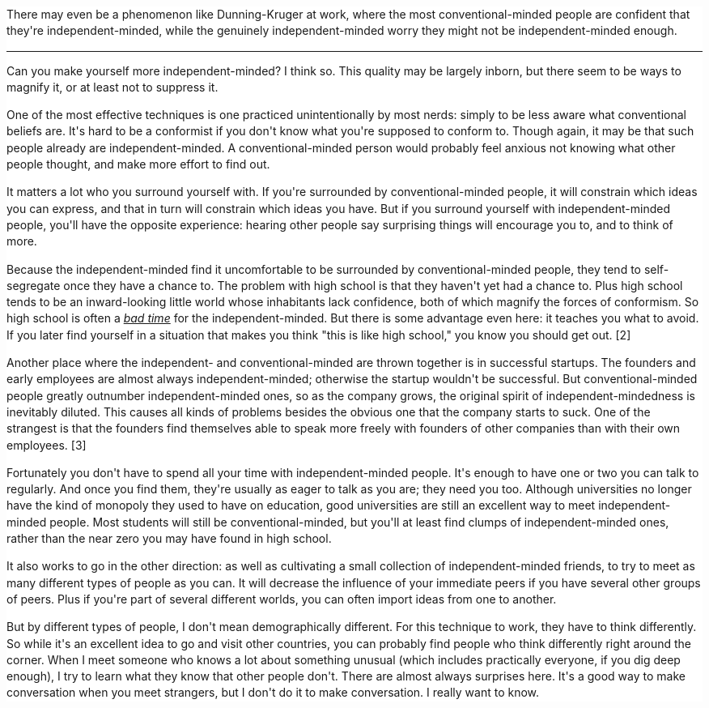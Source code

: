 There may even be a phenomenon like Dunning-Kruger at work, where the most conventional-minded people are confident that they're independent-minded, while the genuinely independent-minded worry they might not be independent-minded enough.  
  
___________  
  
Can you make yourself more independent-minded? I think so. This quality may be largely inborn, but there seem to be ways to magnify it, or at least not to suppress it.  
  
One of the most effective techniques is one practiced unintentionally by most nerds: simply to be less aware what conventional beliefs are. It's hard to be a conformist if you don't know what you're supposed to conform to. Though again, it may be that such people already are independent-minded. A conventional-minded person would probably feel anxious not knowing what other people thought, and make more effort to find out.  
  
It matters a lot who you surround yourself with. If you're surrounded by conventional-minded people, it will constrain which ideas you can express, and that in turn will constrain which ideas you have. But if you surround yourself with independent-minded people, you'll have the opposite experience: hearing other people say surprising things will encourage you to, and to think of more.  
  
Because the independent-minded find it uncomfortable to be surrounded by conventional-minded people, they tend to self-segregate once they have a chance to. The problem with high school is that they haven't yet had a chance to. Plus high school tends to be an inward-looking little world whose inhabitants lack confidence, both of which magnify the forces of conformism. So high school is often a [_bad time_](nerds.html) for the independent-minded. But there is some advantage even here: it teaches you what to avoid. If you later find yourself in a situation that makes you think "this is like high school," you know you should get out. [2]  
  
Another place where the independent- and conventional-minded are thrown together is in successful startups. The founders and early employees are almost always independent-minded; otherwise the startup wouldn't be successful. But conventional-minded people greatly outnumber independent-minded ones, so as the company grows, the original spirit of independent-mindedness is inevitably diluted. This causes all kinds of problems besides the obvious one that the company starts to suck. One of the strangest is that the founders find themselves able to speak more freely with founders of other companies than with their own employees. [3]  
  
Fortunately you don't have to spend all your time with independent-minded people. It's enough to have one or two you can talk to regularly. And once you find them, they're usually as eager to talk as you are; they need you too. Although universities no longer have the kind of monopoly they used to have on education, good universities are still an excellent way to meet independent-minded people. Most students will still be conventional-minded, but you'll at least find clumps of independent-minded ones, rather than the near zero you may have found in high school.  
  
It also works to go in the other direction: as well as cultivating a small collection of independent-minded friends, to try to meet as many different types of people as you can. It will decrease the influence of your immediate peers if you have several other groups of peers. Plus if you're part of several different worlds, you can often import ideas from one to another.  
  
But by different types of people, I don't mean demographically different. For this technique to work, they have to think differently. So while it's an excellent idea to go and visit other countries, you can probably find people who think differently right around the corner. When I meet someone who knows a lot about something unusual (which includes practically everyone, if you dig deep enough), I try to learn what they know that other people don't. There are almost always surprises here. It's a good way to make conversation when you meet strangers, but I don't do it to make conversation. I really want to know.  
  